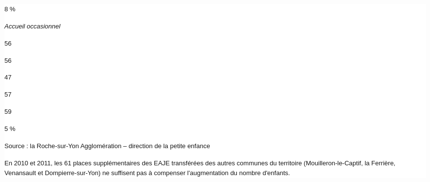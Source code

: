 <td valign="BOTTOM" width="65">

<font face="Tahoma, sans-serif"><font size="2">8 %</font></font>

</td>

</tr>

<tr>

<td colspan="3" height="7" valign="BOTTOM" width="249">

<font face="Tahoma, sans-serif"><font size="2">_Accueil occasionnel_</font></font>

</td>

<td colspan="2" bgcolor="#ffffff" valign="TOP" width="57">

<font face="Tahoma, sans-serif"><font size="2">56</font></font>

</td>

<td bgcolor="#ffffff" valign="TOP" width="43">

<font face="Tahoma, sans-serif"><font size="2">56</font></font>

</td>

<td bgcolor="#ffffff" valign="TOP" width="43">

<font face="Tahoma, sans-serif"><font size="2">47</font></font>

</td>

<td valign="TOP" width="36">

<font face="Tahoma, sans-serif"><font size="2">57</font></font>

</td>

<td valign="TOP" width="44">

<font face="Tahoma, sans-serif"><font size="2">59</font></font>

</td>

<td valign="BOTTOM" width="65">

<font face="Tahoma, sans-serif"><font size="2">5 %</font></font>

</td>

</tr>

</tbody>

</table>

<font face="Tahoma, sans-serif"><font size="2">Source : la Roche-sur-Yon Agglomération – direction de la petite enfance</font></font>

<font face="Tahoma, sans-serif"><font size="2">En 2010 et 2011, les 61 places supplémentaires des EAJE transférées des autres communes du territoire (Mouilleron-le-Captif, la Ferrière, Venansault et Dompierre-sur-Yon) ne suffisent pas à compenser l'augmentation du nombre d'enfants.</font></font>
